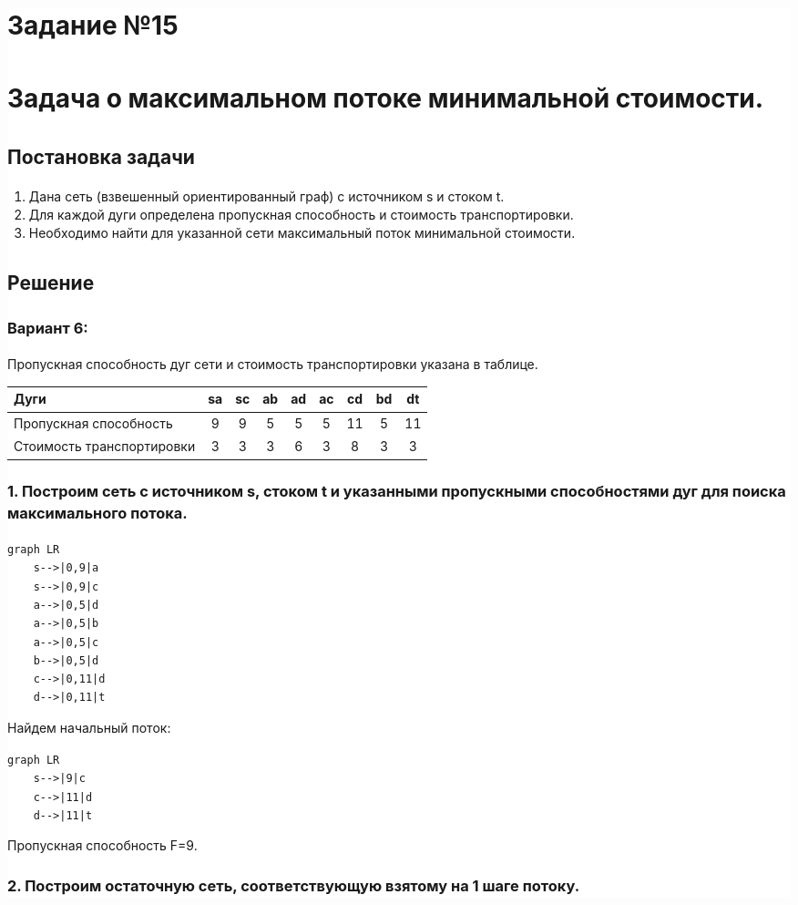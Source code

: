 
# Задание №15
# Задача о максимальном потоке минимальной стоимости.
## Постановка задачи
1.  Дана сеть (взвешенный ориентированный граф) с источником s и стоком t.
2.  Для каждой дуги определена пропускная способность и стоимость транспортировки.
3.  Необходимо найти для указанной сети максимальный поток минимальной стоимости.

## Решение

### Вариант 6:

Пропускная способность дуг сети и стоимость транспортировки указана в таблице.

| Дуги                      | sa | sc | ab | ad | ac | cd | bd | dt |
|:--------------------------|:--:|:--:|:--:|:--:|:--:|:--:|:--:|:--:|
| Пропускная способность    | 9  | 9  | 5  | 5  | 5  | 11 | 5  | 11 |
| Стоимость транспортировки | 3  | 3  | 3  | 6  | 3  | 8  | 3  | 3  |


### 1. Построим сеть с источником **s**, стоком **t** и указанными пропускными способностями дуг для поиска максимального потока.

```mermaid
graph LR
    s-->|0,9|a
    s-->|0,9|c
    a-->|0,5|d
    a-->|0,5|b
    a-->|0,5|c
    b-->|0,5|d
    c-->|0,11|d
    d-->|0,11|t
```

Найдем начальный поток:

```mermaid
graph LR
    s-->|9|c
    c-->|11|d
    d-->|11|t
```
Пропускная способность F=9.
### 2. Построим остаточную сеть, соответствующую взятому на 1 шаге потоку.
